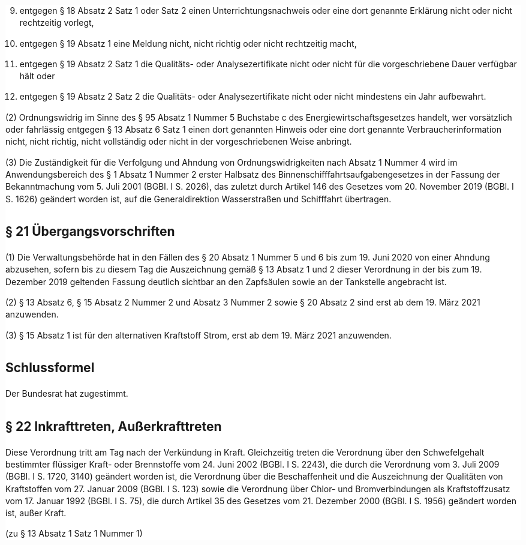 
9.  entgegen § 18 Absatz 2 Satz 1 oder Satz 2 einen Unterrichtungsnachweis oder eine dort genannte Erklärung nicht oder nicht rechtzeitig vorlegt,


10. entgegen § 19 Absatz 1 eine Meldung nicht, nicht richtig oder nicht rechtzeitig macht,


11. entgegen § 19 Absatz 2 Satz 1 die Qualitäts- oder Analysezertifikate nicht oder nicht für die vorgeschriebene Dauer verfügbar hält oder


12. entgegen § 19 Absatz 2 Satz 2 die Qualitäts- oder Analysezertifikate nicht oder nicht mindestens ein Jahr aufbewahrt.




(2) Ordnungswidrig im Sinne des § 95 Absatz 1 Nummer 5 Buchstabe c des Energiewirtschaftsgesetzes handelt, wer vorsätzlich oder fahrlässig entgegen § 13 Absatz 6 Satz 1 einen dort genannten Hinweis oder eine dort genannte Verbraucherinformation nicht, nicht richtig, nicht vollständig oder nicht in der vorgeschriebenen Weise anbringt.

(3) Die Zuständigkeit für die Verfolgung und Ahndung von Ordnungswidrigkeiten nach Absatz 1 Nummer 4 wird im Anwendungsbereich des § 1 Absatz 1 Nummer 2 erster Halbsatz des Binnenschifffahrtsaufgabengesetzes in der Fassung der Bekanntmachung vom 5. Juli 2001 (BGBl. I S. 2026), das zuletzt durch Artikel 146 des Gesetzes vom 20. November 2019 (BGBl. I S. 1626) geändert worden ist, auf die Generaldirektion Wasserstraßen und Schifffahrt übertragen.


## § 21 Übergangsvorschriften

(1) Die Verwaltungsbehörde hat in den Fällen des § 20 Absatz 1 Nummer 5 und 6 bis zum 19. Juni 2020 von einer Ahndung abzusehen, sofern bis zu diesem Tag die Auszeichnung gemäß § 13 Absatz 1 und 2 dieser Verordnung in der bis zum 19. Dezember 2019 geltenden Fassung deutlich sichtbar an den Zapfsäulen sowie an der Tankstelle angebracht ist.

(2) § 13 Absatz 6, § 15 Absatz 2 Nummer 2 und Absatz 3 Nummer 2 sowie § 20 Absatz 2 sind erst ab dem 19. März 2021 anzuwenden.

(3) § 15 Absatz 1 ist für den alternativen Kraftstoff Strom, erst ab dem 19. März 2021 anzuwenden.


## Schlussformel

Der Bundesrat hat zugestimmt.


## § 22 Inkrafttreten, Außerkrafttreten

Diese Verordnung tritt am Tag nach der Verkündung in Kraft. Gleichzeitig treten die Verordnung über den Schwefelgehalt bestimmter flüssiger Kraft- oder Brennstoffe vom 24. Juni 2002 (BGBl. I S. 2243), die durch die Verordnung vom 3. Juli 2009 (BGBl. I S. 1720, 3140) geändert worden ist, die Verordnung über die Beschaffenheit und die Auszeichnung der Qualitäten von Kraftstoffen vom 27. Januar 2009 (BGBl. I S. 123) sowie die Verordnung über Chlor- und Bromverbindungen als Kraftstoffzusatz vom 17. Januar 1992 (BGBl. I S. 75), die durch Artikel 35 des Gesetzes vom 21. Dezember 2000 (BGBl. I S. 1956) geändert worden ist, außer Kraft.

(zu § 13 Absatz 1 Satz 1 Nummer 1)
